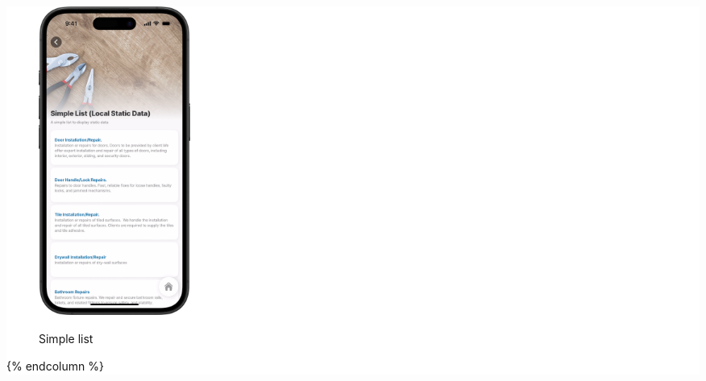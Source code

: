 <figure><img src="../../../.gitbook/assets/list-item-simple.png" alt="Simple list" width="188"><figcaption><p>Simple list</p></figcaption></figure>
{% endcolumn %}

